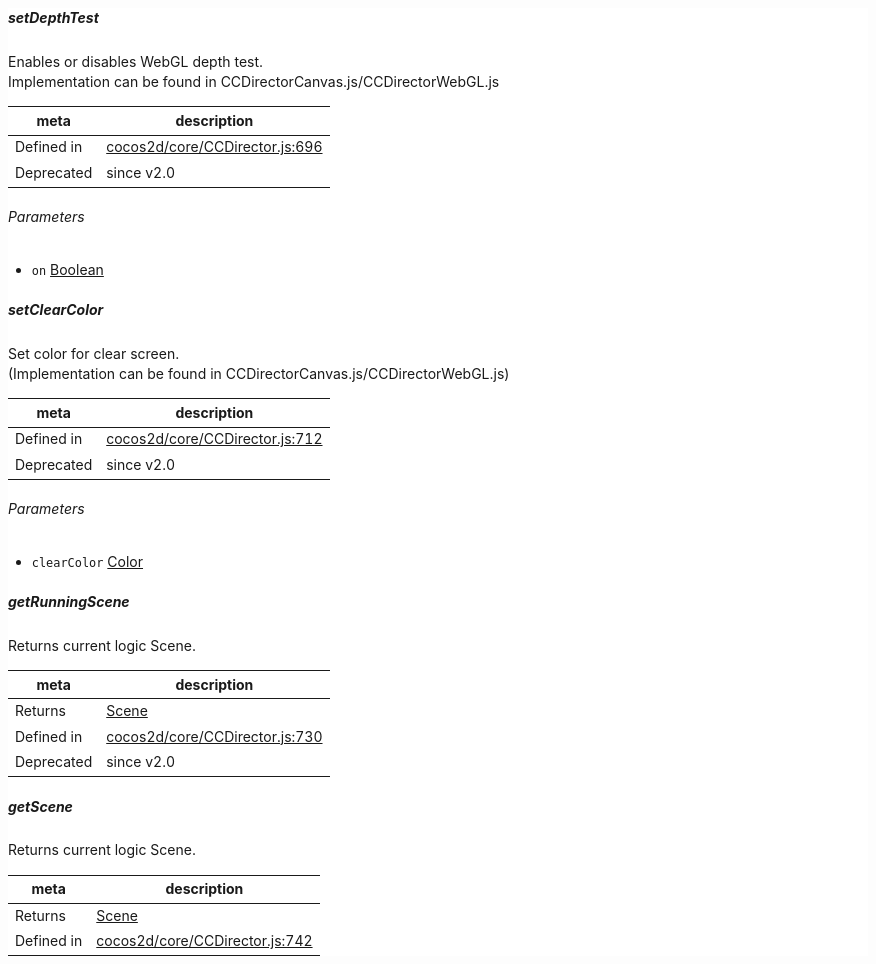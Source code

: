 

##### setDepthTest

Enables or disables WebGL depth test.<br/>
Implementation can be found in CCDirectorCanvas.js/CCDirectorWebGL.js

| meta | description |
|------|-------------|
| Defined in | [cocos2d/core/CCDirector.js:696](https://github.com/cocos-creator/engine/blob/8bf4522a6d43b53258219983aabd728909ce24ca/cocos2d/core/CCDirector.js#L696) |
| Deprecated | since v2.0 |

###### Parameters
- `on` <a href="https://developer.mozilla.org/en/JavaScript/Reference/Global_Objects/Boolean" class="crosslink external" target="_blank">Boolean</a> 


##### setClearColor

Set color for clear screen.<br/>
(Implementation can be found in CCDirectorCanvas.js/CCDirectorWebGL.js)

| meta | description |
|------|-------------|
| Defined in | [cocos2d/core/CCDirector.js:712](https://github.com/cocos-creator/engine/blob/8bf4522a6d43b53258219983aabd728909ce24ca/cocos2d/core/CCDirector.js#L712) |
| Deprecated | since v2.0 |

###### Parameters
- `clearColor` <a href="../classes/Color.html" class="crosslink">Color</a> 


##### getRunningScene

Returns current logic Scene.

| meta | description |
|------|-------------|
| Returns | <a href="../classes/Scene.html" class="crosslink">Scene</a> 
| Defined in | [cocos2d/core/CCDirector.js:730](https://github.com/cocos-creator/engine/blob/8bf4522a6d43b53258219983aabd728909ce24ca/cocos2d/core/CCDirector.js#L730) |
| Deprecated | since v2.0 |



##### getScene

Returns current logic Scene.

| meta | description |
|------|-------------|
| Returns | <a href="../classes/Scene.html" class="crosslink">Scene</a> 
| Defined in | [cocos2d/core/CCDirector.js:742](https://github.com/cocos-creator/engine/blob/8bf4522a6d43b53258219983aabd728909ce24ca/cocos2d/core/CCDirector.js#L742) |


